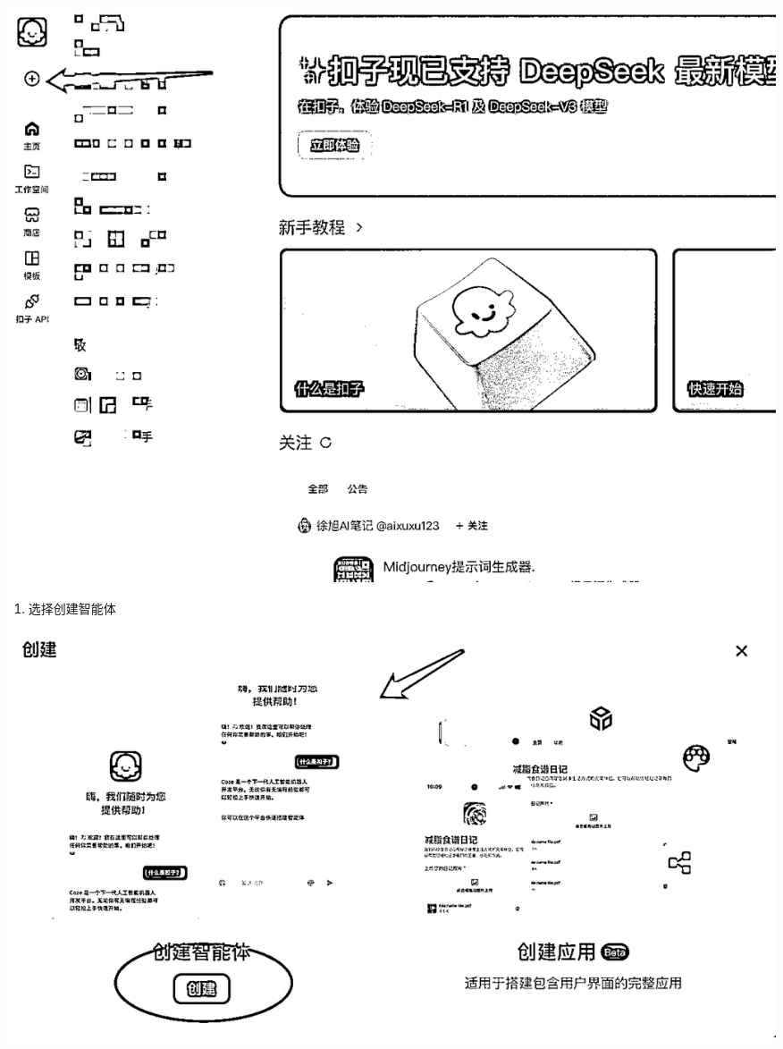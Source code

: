 ![](img/4f8f3f39b47203c07c252fe6179263fd.png)

1.  选择创建智能体

![](img/be73c9d1cc5dc56456becc69fec75797.png)
